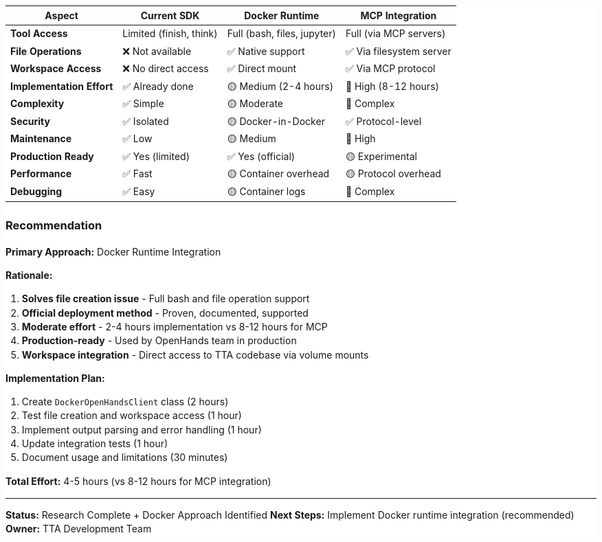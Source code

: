 | Aspect | Current SDK | Docker Runtime | MCP Integration |
|--------|-------------|----------------|-----------------|
| **Tool Access** | Limited (finish, think) | Full (bash, files, jupyter) | Full (via MCP servers) |
| **File Operations** | ❌ Not available | ✅ Native support | ✅ Via filesystem server |
| **Workspace Access** | ❌ No direct access | ✅ Direct mount | ✅ Via MCP protocol |
| **Implementation Effort** | ✅ Already done | 🟡 Medium (2-4 hours) | 🔴 High (8-12 hours) |
| **Complexity** | ✅ Simple | 🟡 Moderate | 🔴 Complex |
| **Security** | ✅ Isolated | 🟡 Docker-in-Docker | ✅ Protocol-level |
| **Maintenance** | ✅ Low | 🟡 Medium | 🔴 High |
| **Production Ready** | ✅ Yes (limited) | ✅ Yes (official) | 🟡 Experimental |
| **Performance** | ✅ Fast | 🟡 Container overhead | 🟡 Protocol overhead |
| **Debugging** | ✅ Easy | 🟡 Container logs | 🔴 Complex |

### Recommendation

**Primary Approach:** Docker Runtime Integration

**Rationale:**
1. **Solves file creation issue** - Full bash and file operation support
2. **Official deployment method** - Proven, documented, supported
3. **Moderate effort** - 2-4 hours implementation vs 8-12 hours for MCP
4. **Production-ready** - Used by OpenHands team in production
5. **Workspace integration** - Direct access to TTA codebase via volume mounts

**Implementation Plan:**
1. Create `DockerOpenHandsClient` class (2 hours)
2. Test file creation and workspace access (1 hour)
3. Implement output parsing and error handling (1 hour)
4. Update integration tests (1 hour)
5. Document usage and limitations (30 minutes)

**Total Effort:** 4-5 hours (vs 8-12 hours for MCP integration)

---

**Status:** Research Complete + Docker Approach Identified
**Next Steps:** Implement Docker runtime integration (recommended)
**Owner:** TTA Development Team
